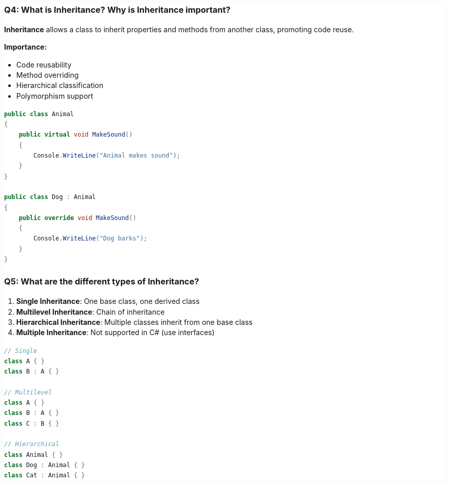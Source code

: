 ```csharp
```

### Q4: What is Inheritance? Why is Inheritance important?

**Inheritance** allows a class to inherit properties and methods from another class, promoting code reuse.

**Importance:**
- Code reusability
- Method overriding
- Hierarchical classification
- Polymorphism support

```csharp
public class Animal
{
    public virtual void MakeSound() 
    { 
        Console.WriteLine("Animal makes sound"); 
    }
}

public class Dog : Animal
{
    public override void MakeSound() 
    { 
        Console.WriteLine("Dog barks"); 
    }
}
```

### Q5: What are the different types of Inheritance?

1. **Single Inheritance**: One base class, one derived class
2. **Multilevel Inheritance**: Chain of inheritance
3. **Hierarchical Inheritance**: Multiple classes inherit from one base class
4. **Multiple Inheritance**: Not supported in C# (use interfaces)

```csharp
// Single
class A { }
class B : A { }

// Multilevel
class A { }
class B : A { }
class C : B { }

// Hierarchical
class Animal { }
class Dog : Animal { }
class Cat : Animal { }
```
